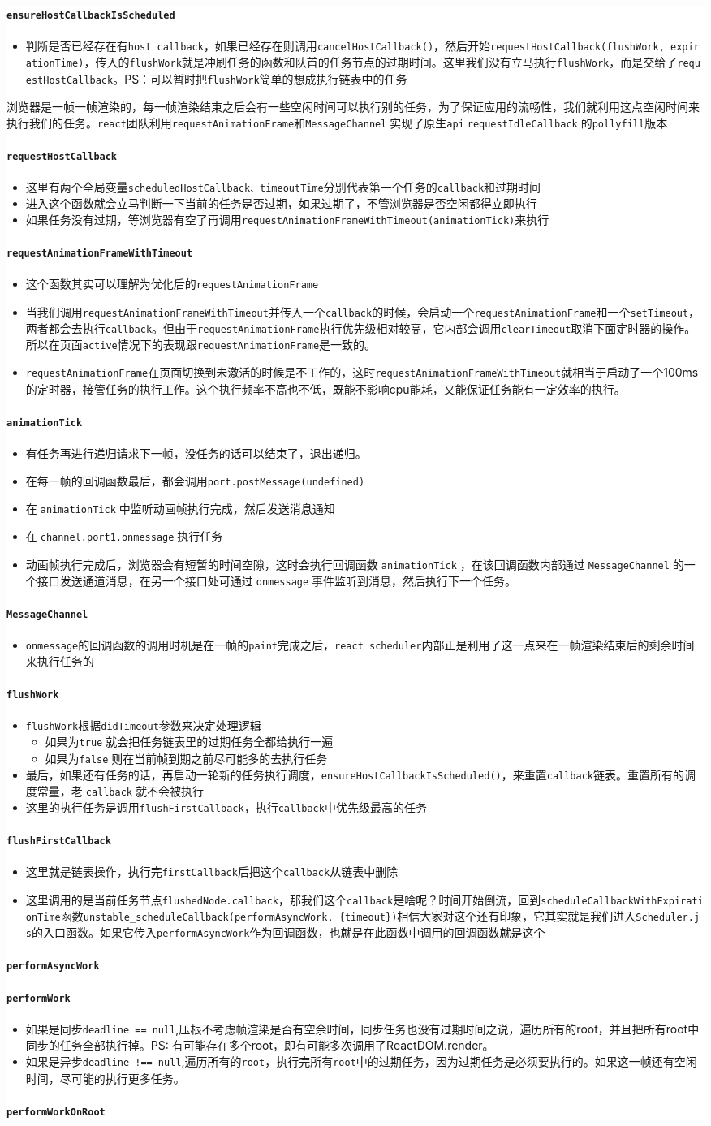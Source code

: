 ####  `ensureHostCallbackIsScheduled`

- 判断是否已经存在有`host callback`，如果已经存在则调用`cancelHostCallback()`，然后开始`requestHostCallback(flushWork, expirationTime)`，传入的`flushWork`就是冲刷任务的函数和队首的任务节点的过期时间。这里我们没有立马执行`flushWork`，而是交给了`requestHostCallback`。PS：可以暂时把`flushWork`简单的想成执行链表中的任务

浏览器是一帧一帧渲染的，每一帧渲染结束之后会有一些空闲时间可以执行别的任务，为了保证应用的流畅性，我们就利用这点空闲时间来执行我们的任务。`react`团队利用`requestAnimationFrame`和`MessageChannel` 实现了原生`api` `requestIdleCallback` 的`pollyfill`版本

#### `requestHostCallback`

- 这里有两个全局变量`scheduledHostCallback、timeoutTime`分别代表第一个任务的`callback`和过期时间
- 进入这个函数就会立马判断一下当前的任务是否过期，如果过期了，不管浏览器是否空闲都得立即执行
- 如果任务没有过期，等浏览器有空了再调用`requestAnimationFrameWithTimeout(animationTick)`来执行

#### `requestAnimationFrameWithTimeout`

- 这个函数其实可以理解为优化后的`requestAnimationFrame`



- 当我们调用`requestAnimationFrameWithTimeout`并传入一个`callback`的时候，会启动一个`requestAnimationFrame`和一个`setTimeout`，两者都会去执行`callback`。但由于`requestAnimationFrame`执行优先级相对较高，它内部会调用`clearTimeout`取消下面定时器的操作。所以在页面`active`情况下的表现跟`requestAnimationFrame`是一致的。
- `requestAnimationFrame`在页面切换到未激活的时候是不工作的，这时`requestAnimationFrameWithTimeout`就相当于启动了一个100ms的定时器，接管任务的执行工作。这个执行频率不高也不低，既能不影响cpu能耗，又能保证任务能有一定效率的执行。

#### `animationTick`

- 有任务再进行递归请求下一帧，没任务的话可以结束了，退出递归。
- 在每一帧的回调函数最后，都会调用`port.postMessage(undefined)`



- 在 `animationTick` 中监听动画帧执行完成，然后发送消息通知
- 在 `channel.port1.onmessage` 执行任务
- 动画帧执行完成后，浏览器会有短暂的时间空隙，这时会执行回调函数 `animationTick` ，在该回调函数内部通过 `MessageChannel` 的一个接口发送通道消息，在另一个接口处可通过 `onmessage` 事件监听到消息，然后执行下一个任务。

#### `MessageChannel`

- `onmessage`的回调函数的调用时机是在一帧的`paint`完成之后，`react scheduler`内部正是利用了这一点来在一帧渲染结束后的剩余时间来执行任务的

#### `flushWork`

- `flushWork`根据`didTimeout`参数来决定处理逻辑
  - 如果为`true` 就会把任务链表里的过期任务全都给执行一遍
  - 如果为`false` 则在当前帧到期之前尽可能多的去执行任务
- 最后，如果还有任务的话，再启动一轮新的任务执行调度，`ensureHostCallbackIsScheduled()`，来重置`callback`链表。重置所有的调度常量，老 `callback` 就不会被执行
- 这里的执行任务是调用`flushFirstCallback`，执行`callback`中优先级最高的任务

#### `flushFirstCallback`

- 这里就是链表操作，执行完`firstCallback`后把这个`callback`从链表中删除



- 这里调用的是当前任务节点`flushedNode.callback`，那我们这个`callback`是啥呢？时间开始倒流，回到`scheduleCallbackWithExpirationTime`函数`unstable_scheduleCallback(performAsyncWork, {timeout})`相信大家对这个还有印象，它其实就是我们进入`Scheduler.js`的入口函数。如果它传入`performAsyncWork`作为回调函数，也就是在此函数中调用的回调函数就是这个

#### `performAsyncWork`

#### `performWork`

- 如果是同步`deadline == null`,压根不考虑帧渲染是否有空余时间，同步任务也没有过期时间之说，遍历所有的root，并且把所有root中同步的任务全部执行掉。PS: 有可能存在多个root，即有可能多次调用了ReactDOM.render。
- 如果是异步`deadline !== null`,遍历所有的`root`，执行完所有`root`中的过期任务，因为过期任务是必须要执行的。如果这一帧还有空闲时间，尽可能的执行更多任务。

#### `performWorkOnRoot`
